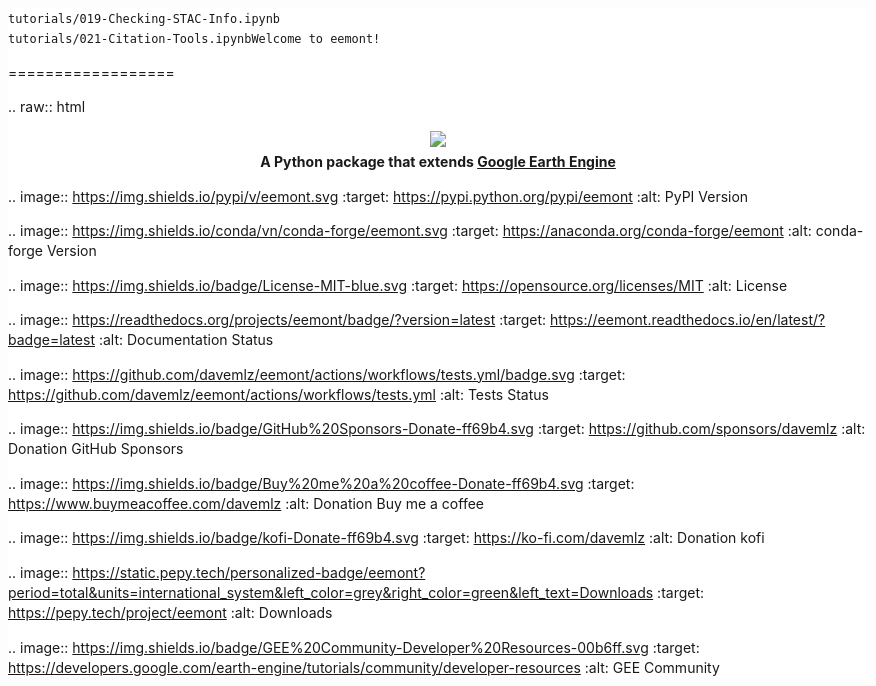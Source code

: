     tutorials/019-Checking-STAC-Info.ipynb    
    tutorials/021-Citation-Tools.ipynbWelcome to eemont!
==================

.. raw:: html

   <embed>
     <p align="center">
       <a href="https://github.com/davemlz/eemont"><img src="https://raw.githubusercontent.com/davemlz/davemlz/main/eemont.png" height="200px"/></a>       
       <br>
       <b>A Python package that extends <a href="https://earthengine.google.com/">Google Earth Engine</a></b>
     </p>
   </embed>

.. image:: https://img.shields.io/pypi/v/eemont.svg
        :target: https://pypi.python.org/pypi/eemont
        :alt: PyPI Version
        
.. image:: https://img.shields.io/conda/vn/conda-forge/eemont.svg
        :target: https://anaconda.org/conda-forge/eemont
        :alt: conda-forge Version
        
.. image:: https://img.shields.io/badge/License-MIT-blue.svg
        :target: https://opensource.org/licenses/MIT
        :alt: License
        
.. image:: https://readthedocs.org/projects/eemont/badge/?version=latest
        :target: https://eemont.readthedocs.io/en/latest/?badge=latest
        :alt: Documentation Status

.. image:: https://github.com/davemlz/eemont/actions/workflows/tests.yml/badge.svg
        :target: https://github.com/davemlz/eemont/actions/workflows/tests.yml
        :alt: Tests Status  

.. image:: https://img.shields.io/badge/GitHub%20Sponsors-Donate-ff69b4.svg
        :target: https://github.com/sponsors/davemlz
        :alt: Donation GitHub Sponsors

.. image:: https://img.shields.io/badge/Buy%20me%20a%20coffee-Donate-ff69b4.svg
        :target: https://www.buymeacoffee.com/davemlz
        :alt: Donation Buy me a coffee
        
.. image:: https://img.shields.io/badge/kofi-Donate-ff69b4.svg
        :target: https://ko-fi.com/davemlz
        :alt: Donation kofi
        
.. image:: https://static.pepy.tech/personalized-badge/eemont?period=total&units=international_system&left_color=grey&right_color=green&left_text=Downloads
        :target: https://pepy.tech/project/eemont
        :alt: Downloads
        
.. image:: https://img.shields.io/badge/GEE%20Community-Developer%20Resources-00b6ff.svg
        :target: https://developers.google.com/earth-engine/tutorials/community/developer-resources
        :alt: GEE Community
        